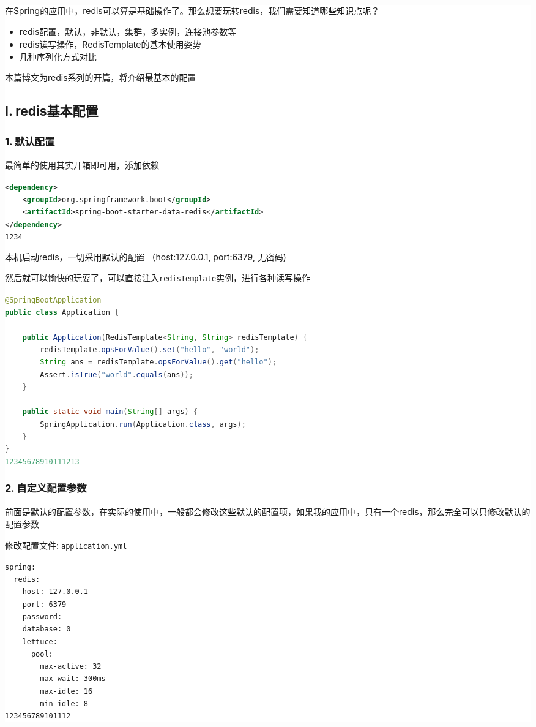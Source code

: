 在Spring的应用中，redis可以算是基础操作了。那么想要玩转redis，我们需要知道哪些知识点呢？

- redis配置，默认，非默认，集群，多实例，连接池参数等
- redis读写操作，RedisTemplate的基本使用姿势
- 几种序列化方式对比

本篇博文为redis系列的开篇，将介绍最基本的配置

## I. redis基本配置

### 1. 默认配置

最简单的使用其实开箱即可用，添加依赖

```xml
<dependency>
    <groupId>org.springframework.boot</groupId>
    <artifactId>spring-boot-starter-data-redis</artifactId>
</dependency>
1234
```

本机启动redis，一切采用默认的配置 （host:127.0.0.1, port:6379, 无密码)

然后就可以愉快的玩耍了，可以直接注入`redisTemplate`实例，进行各种读写操作

```java
@SpringBootApplication
public class Application {

    public Application(RedisTemplate<String, String> redisTemplate) {
        redisTemplate.opsForValue().set("hello", "world");
        String ans = redisTemplate.opsForValue().get("hello");
        Assert.isTrue("world".equals(ans));
    }

    public static void main(String[] args) {
        SpringApplication.run(Application.class, args);
    }
}
12345678910111213
```

### 2. 自定义配置参数

前面是默认的配置参数，在实际的使用中，一般都会修改这些默认的配置项，如果我的应用中，只有一个redis，那么完全可以只修改默认的配置参数

修改配置文件: `application.yml`

```properties
spring:
  redis:
    host: 127.0.0.1
    port: 6379
    password:
    database: 0
    lettuce:
      pool:
        max-active: 32
        max-wait: 300ms
        max-idle: 16
        min-idle: 8
123456789101112
```
